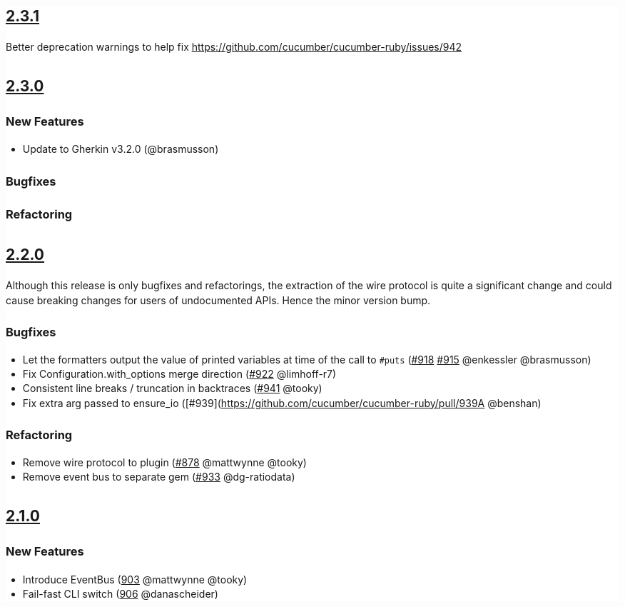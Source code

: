 ## [2.3.1](https://github.com/cucumber/cucumber-ruby/compare/v2.3.0...v2.3.1)

Better deprecation warnings to help fix https://github.com/cucumber/cucumber-ruby/issues/942

## [2.3.0](https://github.com/cucumber/cucumber-ruby/compare/v2.2.0...v2.3.0)

### New Features

* Update to Gherkin v3.2.0 (@brasmusson)

### Bugfixes

### Refactoring

## [2.2.0](https://github.com/cucumber/cucumber-ruby/compare/v2.1.0...v2.2.0)

Although this release is only bugfixes and refactorings, the extraction of the wire protocol is quite a significant change and
could cause breaking changes for users of undocumented APIs. Hence the minor version bump.

### Bugfixes

* Let the formatters output the value of printed variables at time of the call to `#puts` ([#918](https://github.com/cucumber/cucumber-ruby/pull/918) [#915](https://github.com/cucumber/cucumber-ruby/issues/915) @enkessler @brasmusson)
* Fix Configuration.with_options merge direction ([#922](https://github.com/cucumber/cucumber-ruby/pull/922) @limhoff-r7)
* Consistent line breaks / truncation in backtraces ([#941](https://github.com/cucumber/cucumber-ruby/pull/941) @tooky)
* Fix extra arg passed to ensure_io ([#939](https://github.com/cucumber/cucumber-ruby/pull/939A @benshan)

### Refactoring

* Remove wire protocol to plugin ([#878](https://github.com/cucumber/cucumber-ruby/pull/878) @mattwynne @tooky)
* Remove event bus to separate gem ([#933](https://github.com/cucumber/cucumber-ruby/pull/933) @dg-ratiodata)

## [2.1.0](https://github.com/cucumber/cucumber-ruby/compare/v2.0.2...v2.1.0)

### New Features

* Introduce EventBus ([903](https://github.com/cucumber/cucumber-ruby/pull/903) @mattwynne @tooky)
* Fail-fast CLI switch ([906](https://github.com/cucumber/cucumber-ruby/pull/906) @danascheider)
